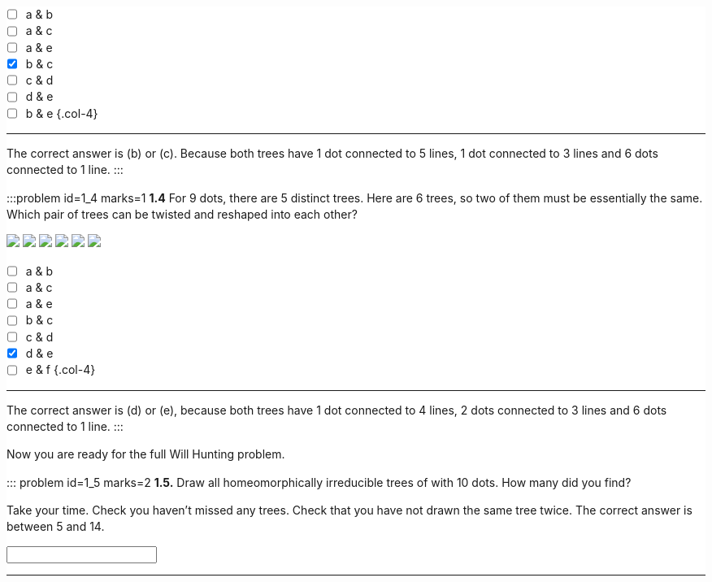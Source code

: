 
* [ ] a & b
* [ ] a & c
* [ ] a & e
* [x] b & c
* [ ] c & d
* [ ] d & e
* [ ] b & e
{.col-4}

---
The correct answer is (b) or (c). Because both trees have 1 dot connected to 5
lines, 1 dot connected to 3 lines and 6 dots connected to 1 line.
:::

:::problem id=1_4 marks=1
__1.4__ For 9 dots, there are 5 distinct trees. Here are 6 trees, so two of them
must be essentially the same. Which pair of trees can be twisted and reshaped into each other?  

![](/resources/7-26-good-will-hunting/graph-9a.png)
![](/resources/7-26-good-will-hunting/graph-9b.png)
![](/resources/7-26-good-will-hunting/graph-9c.png)
![](/resources/7-26-good-will-hunting/graph-9d.png)
![](/resources/7-26-good-will-hunting/graph-9e.png)
![](/resources/7-26-good-will-hunting/graph-9f.png)


* [ ] a & b
* [ ] a & c
* [ ] a & e
* [ ] b & c
* [ ] c & d
* [x] d & e
* [ ] e & f
{.col-4}

---
The correct answer is (d) or (e), because both trees have 1 dot connected to 4
lines, 2 dots connected to 3 lines and 6 dots connected to 1 line.
:::

Now you are ready for the full Will Hunting problem.

::: problem id=1_5 marks=2
__1.5.__ Draw all homeomorphically irreducible trees of with 10 dots. How many
did you find?

Take your time. Check you haven’t missed any trees. Check that you have not
drawn the same tree twice. The correct answer is between 5 and 14.

<input type="text" solution="10"/>

---